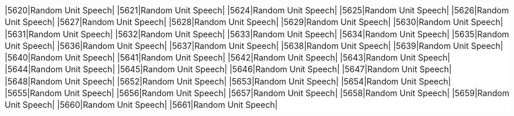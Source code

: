 |5620|Random Unit Speech|
|5621|Random Unit Speech|
|5624|Random Unit Speech|
|5625|Random Unit Speech|
|5626|Random Unit Speech|
|5627|Random Unit Speech|
|5628|Random Unit Speech|
|5629|Random Unit Speech|
|5630|Random Unit Speech|
|5631|Random Unit Speech|
|5632|Random Unit Speech|
|5633|Random Unit Speech|
|5634|Random Unit Speech|
|5635|Random Unit Speech|
|5636|Random Unit Speech|
|5637|Random Unit Speech|
|5638|Random Unit Speech|
|5639|Random Unit Speech|
|5640|Random Unit Speech|
|5641|Random Unit Speech|
|5642|Random Unit Speech|
|5643|Random Unit Speech|
|5644|Random Unit Speech|
|5645|Random Unit Speech|
|5646|Random Unit Speech|
|5647|Random Unit Speech|
|5648|Random Unit Speech|
|5652|Random Unit Speech|
|5653|Random Unit Speech|
|5654|Random Unit Speech|
|5655|Random Unit Speech|
|5656|Random Unit Speech|
|5657|Random Unit Speech|
|5658|Random Unit Speech|
|5659|Random Unit Speech|
|5660|Random Unit Speech|
|5661|Random Unit Speech|